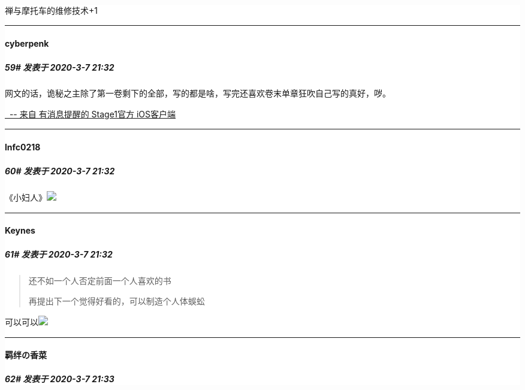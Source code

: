 禅与摩托车的维修技术+1







*****

####  cyberpenk  
##### 59#       发表于 2020-3-7 21:32




网文的话，诡秘之主除了第一卷剩下的全部，写的都是啥，写完还喜欢卷末单章狂吹自己写的真好，哕。

[  -- 来自 有消息提醒的 Stage1官方 iOS客户端](https://itunes.apple.com/fi/app/saraba1st/id1221237470?mt=8)







*****

####  lnfc0218  
##### 60#       发表于 2020-3-7 21:32




《小妇人》<img src="https://static.saraba1st.com/image/smiley/face2017/124.png" referrerpolicy="no-referrer">







*****

####  Keynes  
##### 61#       发表于 2020-3-7 21:32



<blockquote>还不如一个人否定前面一个人喜欢的书

再提出下一个觉得好看的，可以制造个人体蜈蚣</blockquote>

可以可以<img src="https://static.saraba1st.com/image/smiley/face2017/245.png" referrerpolicy="no-referrer">







*****

####  羁绊の香菜  
##### 62#       发表于 2020-3-7 21:33


